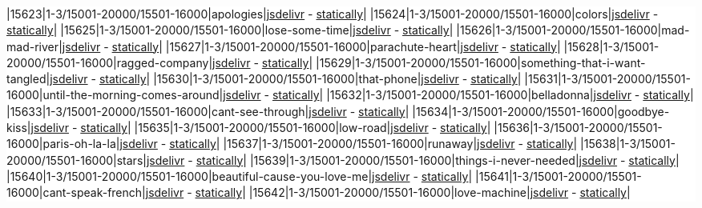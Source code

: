 |15623|1-3/15001-20000/15501-16000|apologies|[jsdelivr](https://cdn.jsdelivr.net/gh/dbchord/png-old-c-1110x370_1-3/15001-20000/15501-16000/apologies.png) - [statically](https://cdn.statically.io/gh/dbchord/png-old-c-1110x370_1-3/img/15001-20000/15501-16000/apologies.png)|
|15624|1-3/15001-20000/15501-16000|colors|[jsdelivr](https://cdn.jsdelivr.net/gh/dbchord/png-old-c-1110x370_1-3/15001-20000/15501-16000/colors.png) - [statically](https://cdn.statically.io/gh/dbchord/png-old-c-1110x370_1-3/img/15001-20000/15501-16000/colors.png)|
|15625|1-3/15001-20000/15501-16000|lose-some-time|[jsdelivr](https://cdn.jsdelivr.net/gh/dbchord/png-old-c-1110x370_1-3/15001-20000/15501-16000/lose-some-time.png) - [statically](https://cdn.statically.io/gh/dbchord/png-old-c-1110x370_1-3/img/15001-20000/15501-16000/lose-some-time.png)|
|15626|1-3/15001-20000/15501-16000|mad-mad-river|[jsdelivr](https://cdn.jsdelivr.net/gh/dbchord/png-old-c-1110x370_1-3/15001-20000/15501-16000/mad-mad-river.png) - [statically](https://cdn.statically.io/gh/dbchord/png-old-c-1110x370_1-3/img/15001-20000/15501-16000/mad-mad-river.png)|
|15627|1-3/15001-20000/15501-16000|parachute-heart|[jsdelivr](https://cdn.jsdelivr.net/gh/dbchord/png-old-c-1110x370_1-3/15001-20000/15501-16000/parachute-heart.png) - [statically](https://cdn.statically.io/gh/dbchord/png-old-c-1110x370_1-3/img/15001-20000/15501-16000/parachute-heart.png)|
|15628|1-3/15001-20000/15501-16000|ragged-company|[jsdelivr](https://cdn.jsdelivr.net/gh/dbchord/png-old-c-1110x370_1-3/15001-20000/15501-16000/ragged-company.png) - [statically](https://cdn.statically.io/gh/dbchord/png-old-c-1110x370_1-3/img/15001-20000/15501-16000/ragged-company.png)|
|15629|1-3/15001-20000/15501-16000|something-that-i-want-tangled|[jsdelivr](https://cdn.jsdelivr.net/gh/dbchord/png-old-c-1110x370_1-3/15001-20000/15501-16000/something-that-i-want-tangled.png) - [statically](https://cdn.statically.io/gh/dbchord/png-old-c-1110x370_1-3/img/15001-20000/15501-16000/something-that-i-want-tangled.png)|
|15630|1-3/15001-20000/15501-16000|that-phone|[jsdelivr](https://cdn.jsdelivr.net/gh/dbchord/png-old-c-1110x370_1-3/15001-20000/15501-16000/that-phone.png) - [statically](https://cdn.statically.io/gh/dbchord/png-old-c-1110x370_1-3/img/15001-20000/15501-16000/that-phone.png)|
|15631|1-3/15001-20000/15501-16000|until-the-morning-comes-around|[jsdelivr](https://cdn.jsdelivr.net/gh/dbchord/png-old-c-1110x370_1-3/15001-20000/15501-16000/until-the-morning-comes-around.png) - [statically](https://cdn.statically.io/gh/dbchord/png-old-c-1110x370_1-3/img/15001-20000/15501-16000/until-the-morning-comes-around.png)|
|15632|1-3/15001-20000/15501-16000|belladonna|[jsdelivr](https://cdn.jsdelivr.net/gh/dbchord/png-old-c-1110x370_1-3/15001-20000/15501-16000/belladonna.png) - [statically](https://cdn.statically.io/gh/dbchord/png-old-c-1110x370_1-3/img/15001-20000/15501-16000/belladonna.png)|
|15633|1-3/15001-20000/15501-16000|cant-see-through|[jsdelivr](https://cdn.jsdelivr.net/gh/dbchord/png-old-c-1110x370_1-3/15001-20000/15501-16000/cant-see-through.png) - [statically](https://cdn.statically.io/gh/dbchord/png-old-c-1110x370_1-3/img/15001-20000/15501-16000/cant-see-through.png)|
|15634|1-3/15001-20000/15501-16000|goodbye-kiss|[jsdelivr](https://cdn.jsdelivr.net/gh/dbchord/png-old-c-1110x370_1-3/15001-20000/15501-16000/goodbye-kiss.png) - [statically](https://cdn.statically.io/gh/dbchord/png-old-c-1110x370_1-3/img/15001-20000/15501-16000/goodbye-kiss.png)|
|15635|1-3/15001-20000/15501-16000|low-road|[jsdelivr](https://cdn.jsdelivr.net/gh/dbchord/png-old-c-1110x370_1-3/15001-20000/15501-16000/low-road.png) - [statically](https://cdn.statically.io/gh/dbchord/png-old-c-1110x370_1-3/img/15001-20000/15501-16000/low-road.png)|
|15636|1-3/15001-20000/15501-16000|paris-oh-la-la|[jsdelivr](https://cdn.jsdelivr.net/gh/dbchord/png-old-c-1110x370_1-3/15001-20000/15501-16000/paris-oh-la-la.png) - [statically](https://cdn.statically.io/gh/dbchord/png-old-c-1110x370_1-3/img/15001-20000/15501-16000/paris-oh-la-la.png)|
|15637|1-3/15001-20000/15501-16000|runaway|[jsdelivr](https://cdn.jsdelivr.net/gh/dbchord/png-old-c-1110x370_1-3/15001-20000/15501-16000/runaway.png) - [statically](https://cdn.statically.io/gh/dbchord/png-old-c-1110x370_1-3/img/15001-20000/15501-16000/runaway.png)|
|15638|1-3/15001-20000/15501-16000|stars|[jsdelivr](https://cdn.jsdelivr.net/gh/dbchord/png-old-c-1110x370_1-3/15001-20000/15501-16000/stars.png) - [statically](https://cdn.statically.io/gh/dbchord/png-old-c-1110x370_1-3/img/15001-20000/15501-16000/stars.png)|
|15639|1-3/15001-20000/15501-16000|things-i-never-needed|[jsdelivr](https://cdn.jsdelivr.net/gh/dbchord/png-old-c-1110x370_1-3/15001-20000/15501-16000/things-i-never-needed.png) - [statically](https://cdn.statically.io/gh/dbchord/png-old-c-1110x370_1-3/img/15001-20000/15501-16000/things-i-never-needed.png)|
|15640|1-3/15001-20000/15501-16000|beautiful-cause-you-love-me|[jsdelivr](https://cdn.jsdelivr.net/gh/dbchord/png-old-c-1110x370_1-3/15001-20000/15501-16000/beautiful-cause-you-love-me.png) - [statically](https://cdn.statically.io/gh/dbchord/png-old-c-1110x370_1-3/img/15001-20000/15501-16000/beautiful-cause-you-love-me.png)|
|15641|1-3/15001-20000/15501-16000|cant-speak-french|[jsdelivr](https://cdn.jsdelivr.net/gh/dbchord/png-old-c-1110x370_1-3/15001-20000/15501-16000/cant-speak-french.png) - [statically](https://cdn.statically.io/gh/dbchord/png-old-c-1110x370_1-3/img/15001-20000/15501-16000/cant-speak-french.png)|
|15642|1-3/15001-20000/15501-16000|love-machine|[jsdelivr](https://cdn.jsdelivr.net/gh/dbchord/png-old-c-1110x370_1-3/15001-20000/15501-16000/love-machine.png) - [statically](https://cdn.statically.io/gh/dbchord/png-old-c-1110x370_1-3/img/15001-20000/15501-16000/love-machine.png)|